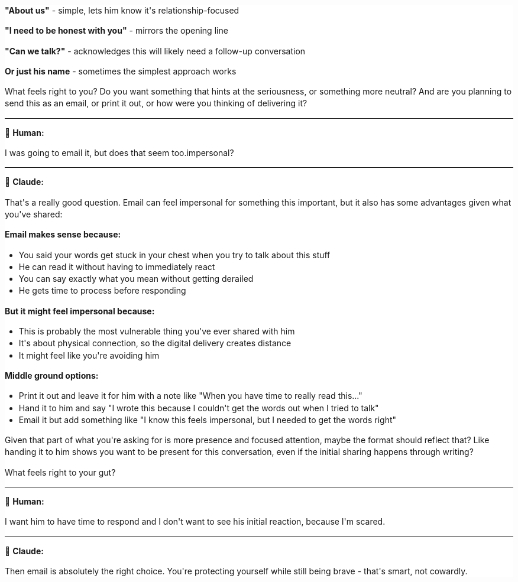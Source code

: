 **"About us"** - simple, lets him know it's relationship-focused

**"I need to be honest with you"** - mirrors the opening line

**"Can we talk?"** - acknowledges this will likely need a follow-up conversation

**Or just his name** - sometimes the simplest approach works

What feels right to you? Do you want something that hints at the seriousness, or something more neutral? And are you planning to send this as an email, or print it out, or how were you thinking of delivering it?

---

👤 **Human:**

I was going to email it, but does that seem too.impersonal?

---

🤖 **Claude:**

 That's a really good question. Email can feel impersonal for something this important, but it also has some advantages given what you've shared:

**Email makes sense because:**
- You said your words get stuck in your chest when you try to talk about this stuff
- He can read it without having to immediately react
- You can say exactly what you mean without getting derailed
- He gets time to process before responding

**But it might feel impersonal because:**
- This is probably the most vulnerable thing you've ever shared with him
- It's about physical connection, so the digital delivery creates distance
- It might feel like you're avoiding him

**Middle ground options:**
- Print it out and leave it for him with a note like "When you have time to really read this..."
- Hand it to him and say "I wrote this because I couldn't get the words out when I tried to talk"
- Email it but add something like "I know this feels impersonal, but I needed to get the words right"

Given that part of what you're asking for is more presence and focused attention, maybe the format should reflect that? Like handing it to him shows you want to be present for this conversation, even if the initial sharing happens through writing?

What feels right to your gut?

---

👤 **Human:**

I want him to have time to respond and I don't want to see his initial reaction, because I'm scared.

---

🤖 **Claude:**

 Then email is absolutely the right choice. You're protecting yourself while still being brave - that's smart, not cowardly.

